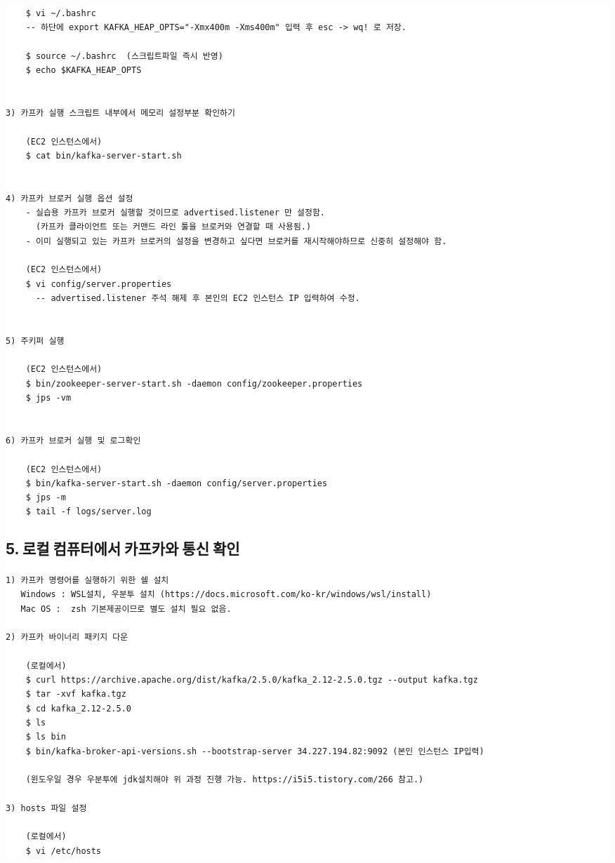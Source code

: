 		$ vi ~/.bashrc
		-- 하단에 export KAFKA_HEAP_OPTS="-Xmx400m -Xms400m" 입력 후 esc -> wq! 로 저장.

		$ source ~/.bashrc  (스크립트파일 즉시 반영)
		$ echo $KAFKA_HEAP_OPTS
		

	3) 카프카 실행 스크립트 내부에서 메모리 설정부분 확인하기
		
		(EC2 인스턴스에서)
		$ cat bin/kafka-server-start.sh
		

	4) 카프카 브로커 실행 옵션 설정
		- 실습용 카프카 브로커 실행할 것이므로 advertised.listener 만 설정함.
		  (카프카 클라이언트 또는 커맨드 라인 툴을 브로커와 연결할 때 사용됨.)
		- 이미 실행되고 있는 카프카 브로커의 설정을 변경하고 싶다면 브로커를 재시작해야하므로 신중히 설정해야 함.
		
		(EC2 인스턴스에서)
		$ vi config/server.properties
		  -- advertised.listener 주석 해제 후 본인의 EC2 인스턴스 IP 입력하여 수정.
		

	5) 주키퍼 실행
		
		(EC2 인스턴스에서)
		$ bin/zookeeper-server-start.sh -daemon config/zookeeper.properties
		$ jps -vm
		

	6) 카프카 브로커 실행 및 로그확인
		
		(EC2 인스턴스에서)
		$ bin/kafka-server-start.sh -daemon config/server.properties
		$ jps -m
		$ tail -f logs/server.log
		


## 5. 로컬 컴퓨터에서 카프카와 통신 확인

	1) 카프카 명령어를 실행하기 위한 쉘 설치
	   Windows : WSL설치, 우분투 설치 (https://docs.microsoft.com/ko-kr/windows/wsl/install)
	   Mac OS :  zsh 기본제공이므로 별도 설치 필요 없음.

	2) 카프카 바이너리 패키지 다운
		
		(로컬에서)
		$ curl https://archive.apache.org/dist/kafka/2.5.0/kafka_2.12-2.5.0.tgz --output kafka.tgz
		$ tar -xvf kafka.tgz
		$ cd kafka_2.12-2.5.0
		$ ls
		$ ls bin
		$ bin/kafka-broker-api-versions.sh --bootstrap-server 34.227.194.82:9092 (본인 인스턴스 IP입력)
		
		(윈도우일 경우 우분투에 jdk설치해야 위 과정 진행 가능. https://i5i5.tistory.com/266 참고.)

	3) hosts 파일 설정
		
		(로컬에서)
		$ vi /etc/hosts
